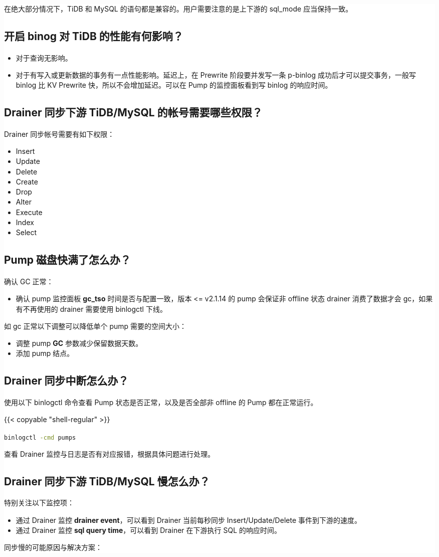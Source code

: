 在绝大部分情况下，TiDB 和 MySQL 的语句都是兼容的。用户需要注意的是上下游的 sql_mode 应当保持一致。

## 开启 binog 对 TiDB 的性能有何影响？

- 对于查询无影响。

- 对于有写入或更新数据的事务有一点性能影响。延迟上，在 Prewrite 阶段要并发写一条 p-binlog 成功后才可以提交事务，一般写 binlog 比 KV Prewrite 快，所以不会增加延迟。可以在 Pump 的监控面板看到写 binlog 的响应时间。

## Drainer 同步下游 TiDB/MySQL 的帐号需要哪些权限？

Drainer 同步帐号需要有如下权限：

* Insert
* Update
* Delete
* Create
* Drop
* Alter
* Execute
* Index
* Select

## Pump 磁盘快满了怎么办？

确认 GC 正常：

- 确认 pump 监控面板 **gc_tso** 时间是否与配置一致，版本 <= v2.1.14 的 pump 会保证非 offline 状态 drainer 消费了数据才会 gc，如果有不再使用的 drainer 需要使用 binlogctl 下线。

如 gc 正常以下调整可以降低单个 pump 需要的空间大小：

- 调整 pump **GC** 参数减少保留数据天数。
- 添加 pump 结点。

## Drainer 同步中断怎么办？

使用以下 binlogctl 命令查看 Pump 状态是否正常，以及是否全部非 offline 的 Pump 都在正常运行。

{{< copyable "shell-regular" >}}

```bash
binlogctl -cmd pumps
```

查看 Drainer 监控与日志是否有对应报错，根据具体问题进行处理。

## Drainer 同步下游 TiDB/MySQL 慢怎么办？

特别关注以下监控项：

- 通过 Drainer 监控 **drainer event**，可以看到 Drainer 当前每秒同步 Insert/Update/Delete 事件到下游的速度。
- 通过 Drainer 监控 **sql query time**，可以看到 Drainer 在下游执行 SQL 的响应时间。

同步慢的可能原因与解决方案：

